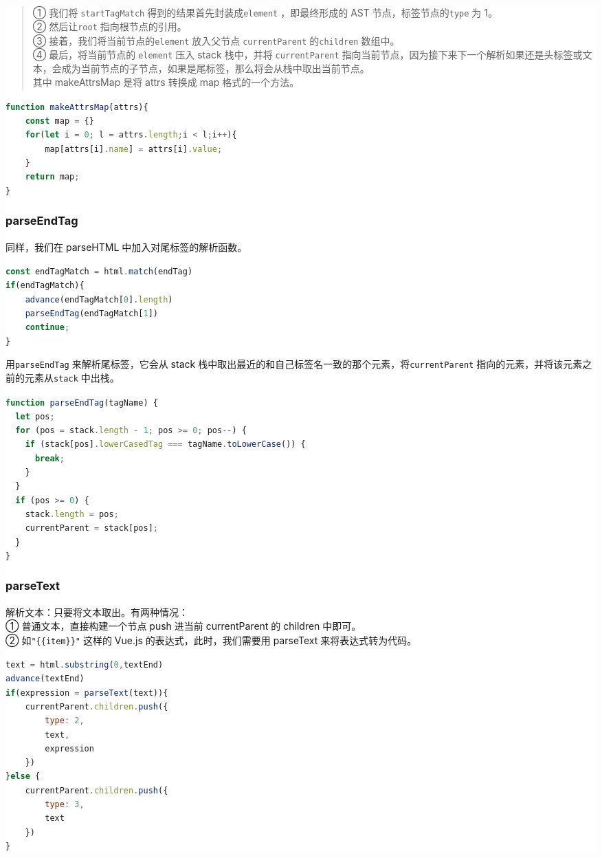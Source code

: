 > ① 我们将 `startTagMatch` 得到的结果首先封装成`element` ，即最终形成的 AST 节点，标签节点的`type` 为 1。<br>
> ② 然后让`root` 指向根节点的引用。 <br>
> ③ 接着，我们将当前节点的`element` 放入父节点 `currentParent` 的`children` 数组中。 <br>
> ④ 最后，将当前节点的 `element` 压入 stack 栈中，并将 `currentParent` 指向当前节点，因为接下来下一个解析如果还是头标签或文本，会成为当前节点的子节点，如果是尾标签，那么将会从栈中取出当前节点。 <br>
> 其中 makeAttrsMap 是将 attrs 转换成 map 格式的一个方法。

```js
function makeAttrsMap(attrs){
    const map = {}
    for(let i = 0; l = attrs.length;i < l;i++){
        map[attrs[i].name] = attrs[i].value;
    }
    return map;
}
```

### parseEndTag

同样，我们在 parseHTML 中加入对尾标签的解析函数。

```js
const endTagMatch = html.match(endTag)
if(endTagMatch){
    advance(endTagMatch[0].length)
    parseEndTag(endTagMatch[1])
    continue;
}
```

用`parseEndTag` 来解析尾标签，它会从 stack 栈中取出最近的和自己标签名一致的那个元素，将`currentParent` 指向的元素，并将该元素之前的元素从`stack` 中出栈。

```js
function parseEndTag(tagName) {
  let pos;
  for (pos = stack.length - 1; pos >= 0; pos--) {
    if (stack[pos].lowerCasedTag === tagName.toLowerCase()) {
      break;
    }
  }
  if (pos >= 0) {
    stack.length = pos;
    currentParent = stack[pos];
  }
}
```

### parseText

解析文本：只要将文本取出。有两种情况：<br>
① 普通文本，直接构建一个节点 push 进当前 currentParent 的 children 中即可。<br> ② 如`"{{item}}"` 这样的 Vue.js 的表达式，此时，我们需要用 parseText 来将表达式转为代码。

```js
text = html.substring(0,textEnd)
advance(textEnd)
if(expression = parseText(text)){
    currentParent.children.push({
        type: 2,
        text,
        expression
    })
}else {
    currentParent.children.push({
        type: 3,
        text
    })
}
```
